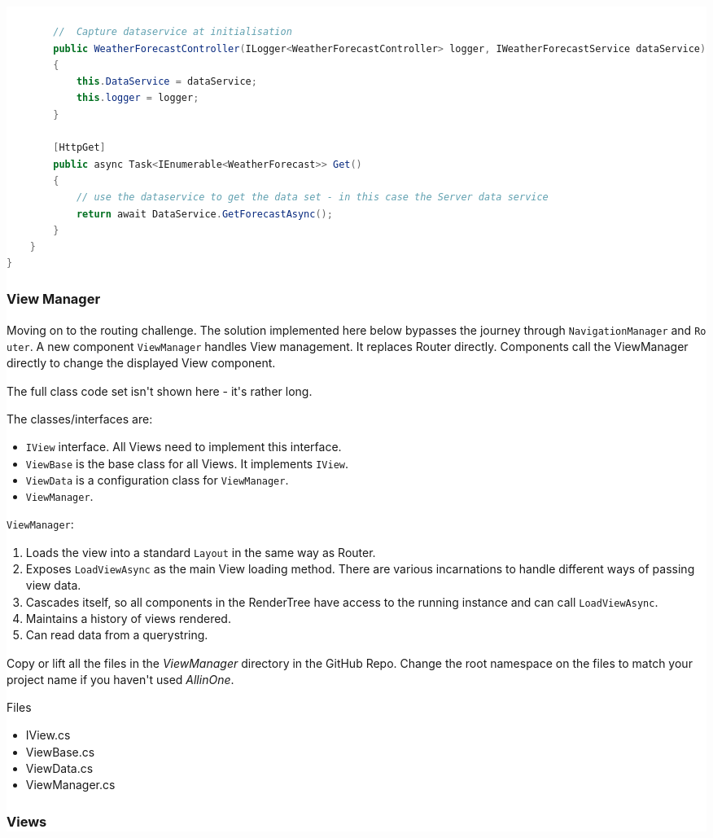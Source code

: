 ```c#

        //  Capture dataservice at initialisation 
        public WeatherForecastController(ILogger<WeatherForecastController> logger, IWeatherForecastService dataService)
        {
            this.DataService = dataService;
            this.logger = logger;
        }

        [HttpGet]
        public async Task<IEnumerable<WeatherForecast>> Get()
        {
            // use the dataservice to get the data set - in this case the Server data service
            return await DataService.GetForecastAsync();
        }
    }
}
```

### View Manager

Moving on to the routing challenge.  The solution implemented here below bypasses the journey through `NavigationManager` and `Router`.  A new component `ViewManager` handles View management.  It replaces Router directly.  Components call the ViewManager directly to change the displayed View component.

The full class code set isn't shown here - it's rather long.

The classes/interfaces are:
- `IView` interface.  All Views need to implement this interface.
- `ViewBase` is the base class for all Views.  It implements `IView`.
- `ViewData` is a configuration class for `ViewManager`.
- `ViewManager`.  
  
`ViewManager`:

1. Loads the view into a standard `Layout` in the same way as Router.
2. Exposes `LoadViewAsync` as the main View loading method. There are various incarnations to handle different ways of passing view data.
3. Cascades itself, so all components in the RenderTree have access to the running instance and can call `LoadViewAsync`.
4. Maintains a history of views rendered.
5. Can read data from a querystring.

Copy or lift all the files in the *ViewManager* directory in the GitHub Repo.  Change the root namespace on the files to match your project name if you haven't used *AllinOne*.

Files
- IView.cs
- ViewBase.cs
- ViewData.cs
- ViewManager.cs

### Views

